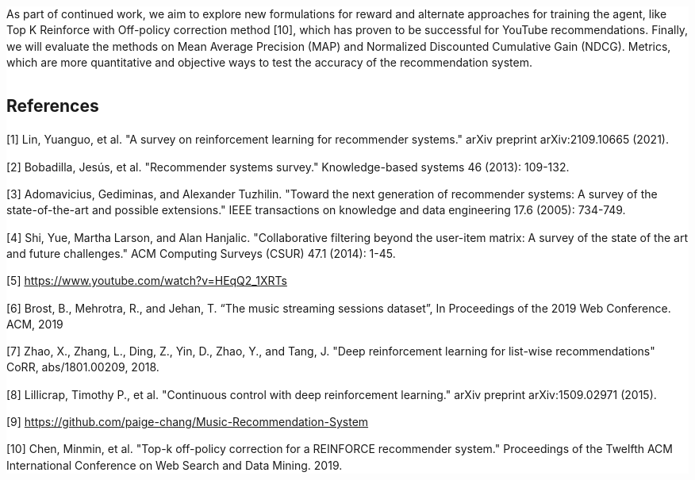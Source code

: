 As part of continued work, we aim to explore new formulations 
for reward and alternate approaches for training the agent, like Top K Reinforce with Off-policy
correction method [10], which has proven to be successful for YouTube recommendations. Finally, we
will evaluate the methods on Mean Average Precision (MAP) and Normalized Discounted Cumulative Gain (NDCG).
Metrics, which are more quantitative and objective ways to test the accuracy of the recommendation
system.


## References

[1] Lin, Yuanguo, et al. "A survey on reinforcement learning for recommender systems." arXiv preprint 
  arXiv:2109.10665 (2021).
  
[2] Bobadilla, Jesús, et al. "Recommender systems survey." Knowledge-based systems 46 (2013): 109-132.

[3] Adomavicius, Gediminas, and Alexander Tuzhilin. "Toward the next generation of recommender systems: 
  A survey of the state-of-the-art and possible extensions." IEEE transactions on knowledge and data 
  engineering 17.6 (2005): 734-749.
  
[4] Shi, Yue, Martha Larson, and Alan Hanjalic. "Collaborative filtering beyond the user-item matrix: 
  A survey of the state of the art and future challenges." ACM Computing Surveys (CSUR) 47.1 (2014): 1-45.

[5] https://www.youtube.com/watch?v=HEqQ2_1XRTs

[6] Brost, B., Mehrotra, R., and Jehan, T. “The music streaming sessions dataset”, In Proceedings of the 
2019 Web Conference. ACM, 2019

[7] Zhao, X., Zhang, L., Ding, Z., Yin, D., Zhao, Y., and Tang, J. "Deep reinforcement learning for list-wise recommendations" CoRR, abs/1801.00209, 2018.

[8] Lillicrap, Timothy P., et al. "Continuous control with deep reinforcement learning." 
arXiv preprint arXiv:1509.02971 (2015).

[9] https://github.com/paige-chang/Music-Recommendation-System

[10] Chen, Minmin, et al. "Top-k off-policy correction for a REINFORCE recommender system." Proceedings 
of the Twelfth ACM International Conference on Web Search and Data Mining. 2019.



